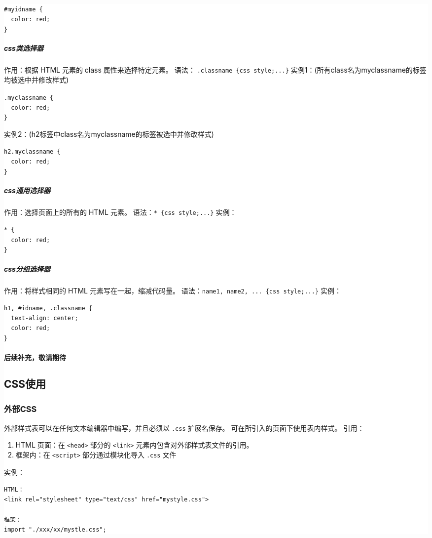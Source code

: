 ```
#myidname {
  color: red;
}
```
##### css类选择器
作用：根据 HTML 元素的 class 属性来选择特定元素。
语法： `.classname {css style;...}`
实例1：(所有class名为myclassname的标签均被选中并修改样式)
```
.myclassname {
  color: red;
}
```
实例2：(h2标签中class名为myclassname的标签被选中并修改样式)
```
h2.myclassname {
  color: red;
}
```
##### css通用选择器
作用：选择页面上的所有的 HTML 元素。
语法：`* {css style;...}`
实例：
```
* {
  color: red;
}
```
##### css分组选择器
作用：将样式相同的 HTML 元素写在一起，缩减代码量。
语法：`name1, name2, ... {css style;...}`
实例：
```
h1, #idname, .classname {
  text-align: center;
  color: red;
}
```

#### 后续补充，敬请期待


## CSS使用
### 外部CSS
外部样式表可以在任何文本编辑器中编写，并且必须以 `.css` 扩展名保存。
可在所引入的页面下使用表内样式。
引用：
1. HTML 页面：在 `<head>` 部分的 `<link>` 元素内包含对外部样式表文件的引用。
2. 框架内：在 `<script>` 部分通过模块化导入 `.css` 文件

实例：
```
HTML：
<link rel="stylesheet" type="text/css" href="mystyle.css">

框架：
import "./xxx/xx/mystle.css";
```
